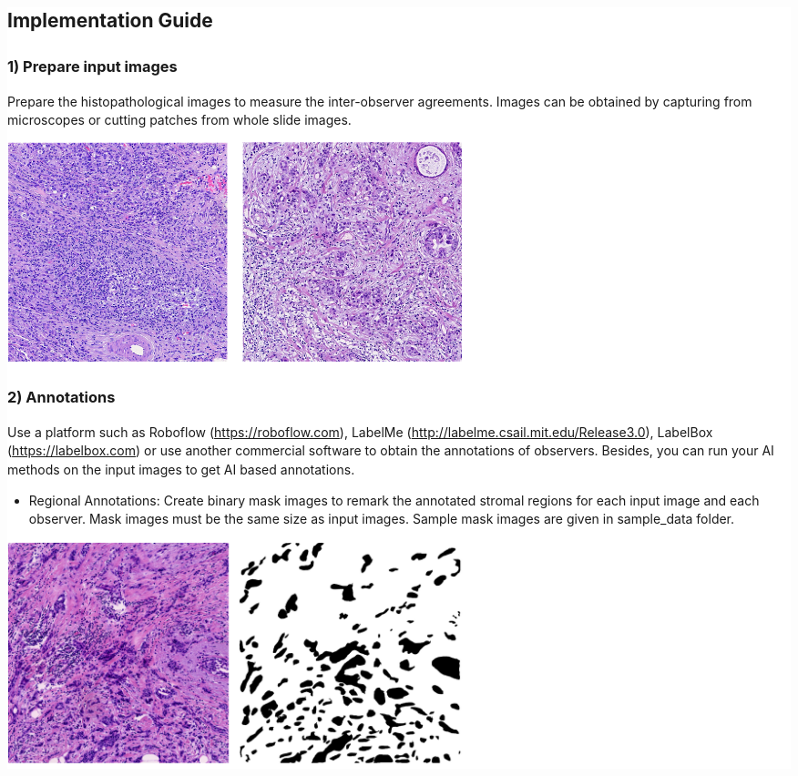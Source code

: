 ## Implementation Guide

### 1) Prepare input images
Prepare the histopathological images to measure the inter-observer agreements. Images can be obtained by capturing from microscopes or cutting patches from whole slide images.

<img src="images/input_images.png" width="500">

### 2) Annotations
Use a platform such as Roboflow (https://roboflow.com), LabelMe (http://labelme.csail.mit.edu/Release3.0), LabelBox (https://labelbox.com) or use another commercial software to obtain the annotations of observers. Besides, you can run your AI methods on the input images to get AI based annotations. 
* Regional Annotations: Create binary mask images to remark the annotated stromal regions for each input image and each observer. Mask images must be the same size as input images. Sample mask images are given in sample_data folder.
<img src="images/sample_image_mask.png" width="500">
